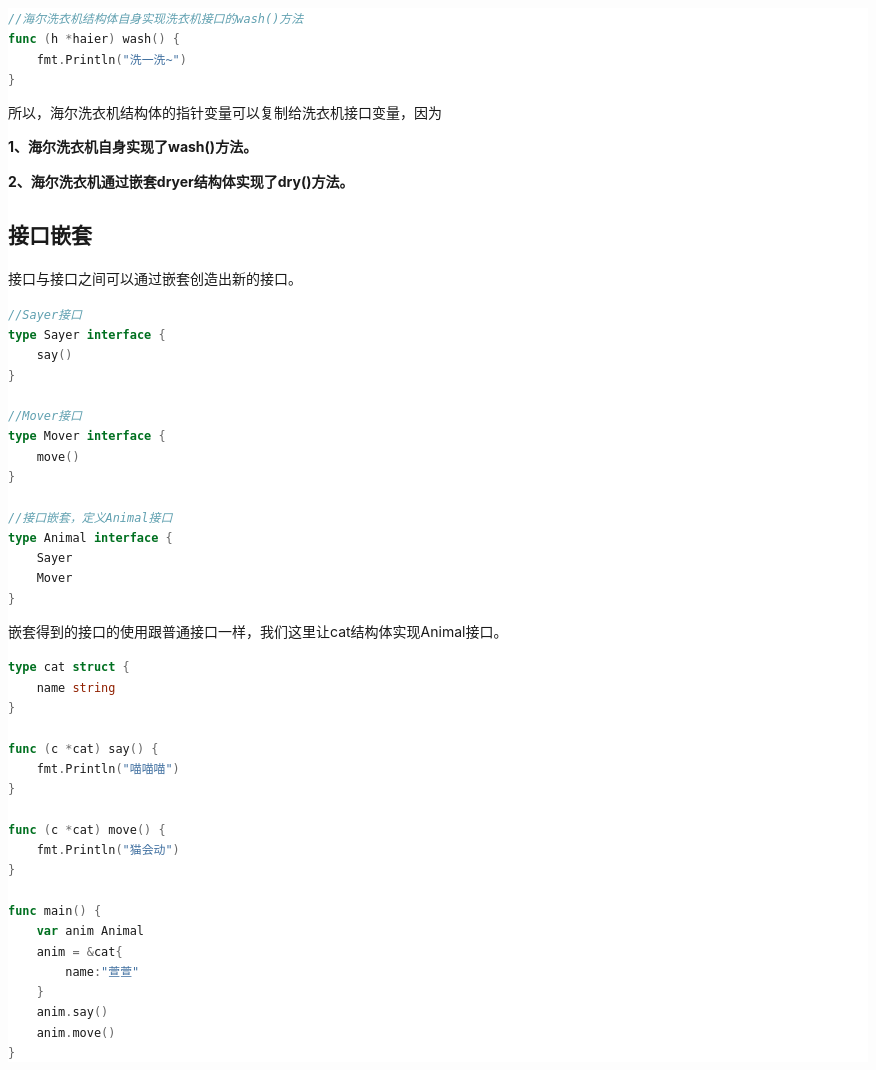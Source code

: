 ```go
//海尔洗衣机结构体自身实现洗衣机接口的wash()方法
func (h *haier) wash() {
    fmt.Println("洗一洗~")
}
```

所以，海尔洗衣机结构体的指针变量可以复制给洗衣机接口变量，因为

**1、海尔洗衣机自身实现了wash()方法。**

**2、海尔洗衣机通过嵌套dryer结构体实现了dry()方法。**

## 接口嵌套

接口与接口之间可以通过嵌套创造出新的接口。

```go
//Sayer接口
type Sayer interface {
    say()
}

//Mover接口
type Mover interface {
    move()
}

//接口嵌套，定义Animal接口
type Animal interface {
    Sayer
    Mover
}
```

嵌套得到的接口的使用跟普通接口一样，我们这里让cat结构体实现Animal接口。

```go
type cat struct {
    name string
}

func (c *cat) say() {
    fmt.Println("喵喵喵")
}

func (c *cat) move() {
    fmt.Println("猫会动")
}

func main() {
    var anim Animal
    anim = &cat{
        name:"萱萱"
    }
    anim.say()
    anim.move()
}
```
